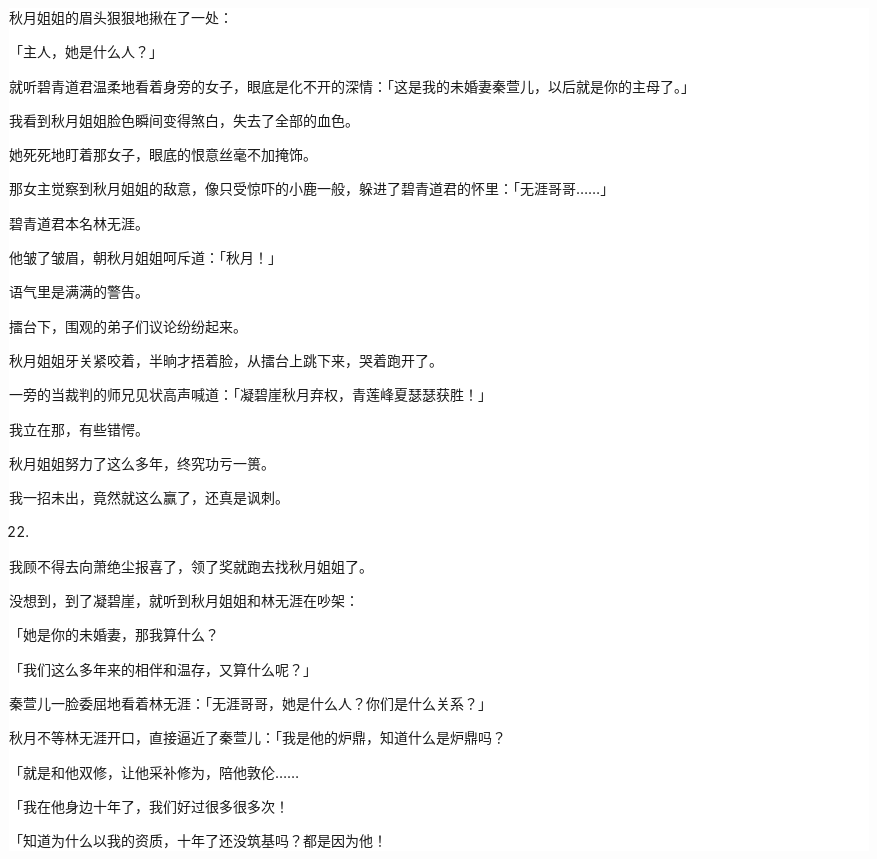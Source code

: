 秋月姐姐的眉头狠狠地揪在了一处：


「主人，她是什么人？」


就听碧青道君温柔地看着身旁的女子，眼底是化不开的深情：「这是我的未婚妻秦萱儿，以后就是你的主母了。」


我看到秋月姐姐脸色瞬间变得煞白，失去了全部的血色。


她死死地盯着那女子，眼底的恨意丝毫不加掩饰。


那女主觉察到秋月姐姐的敌意，像只受惊吓的小鹿一般，躲进了碧青道君的怀里：「无涯哥哥……」


碧青道君本名林无涯。


他皱了皱眉，朝秋月姐姐呵斥道：「秋月！」


语气里是满满的警告。


擂台下，围观的弟子们议论纷纷起来。


秋月姐姐牙关紧咬着，半晌才捂着脸，从擂台上跳下来，哭着跑开了。


一旁的当裁判的师兄见状高声喊道：「凝碧崖秋月弃权，青莲峰夏瑟瑟获胜！」


我立在那，有些错愕。


秋月姐姐努力了这么多年，终究功亏一篑。


我一招未出，竟然就这么赢了，还真是讽刺。


22.


我顾不得去向萧绝尘报喜了，领了奖就跑去找秋月姐姐了。


没想到，到了凝碧崖，就听到秋月姐姐和林无涯在吵架：


「她是你的未婚妻，那我算什么？


「我们这么多年来的相伴和温存，又算什么呢？」


秦萱儿一脸委屈地看着林无涯：「无涯哥哥，她是什么人？你们是什么关系？」


秋月不等林无涯开口，直接逼近了秦萱儿：「我是他的炉鼎，知道什么是炉鼎吗？


「就是和他双修，让他采补修为，陪他敦伦……


「我在他身边十年了，我们好过很多很多次！


「知道为什么以我的资质，十年了还没筑基吗？都是因为他！
